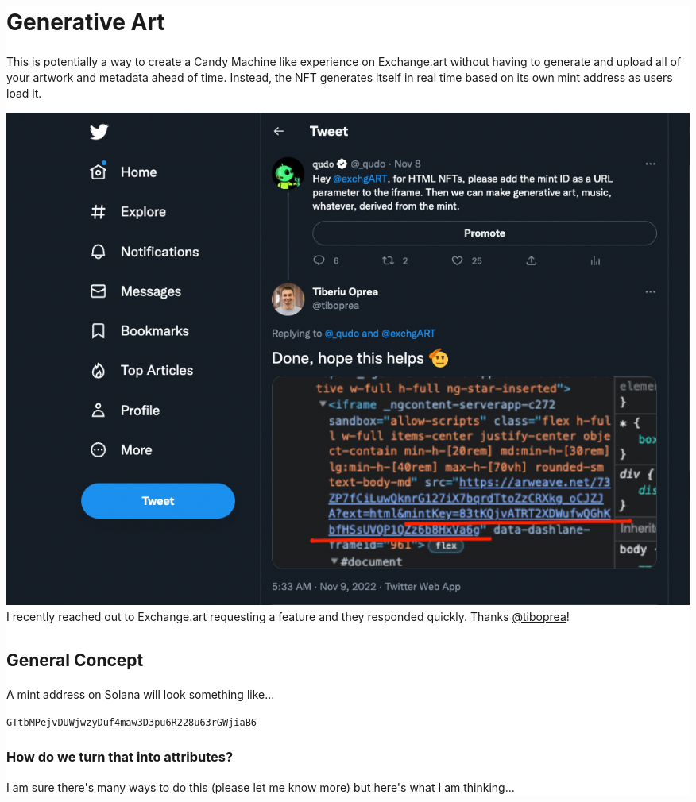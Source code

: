 # Generative Art
This is potentially a way to create a [Candy Machine](https://docs.metaplex.com/programs/candy-machine/) like experience on Exchange.art without having to generate and upload all of your artwork and metadata ahead of time. Instead, the NFT generates itself in real time based on its own mint address as users load it.

![tweet](/doc/tweet.png)
I recently reached out to Exchange.art requesting a feature and they responded quickly. Thanks [@tiboprea](https://twitter.com/tiboprea)!

## General Concept
A mint address on Solana will look something like...
```
GTtbMPejvDUWjwzyDuf4maw3D3pu6R228u63rGWjiaB6
```

### How do we turn that into attributes? 
I am sure there's many ways to do this (please let me know more) but here's what I am thinking...
